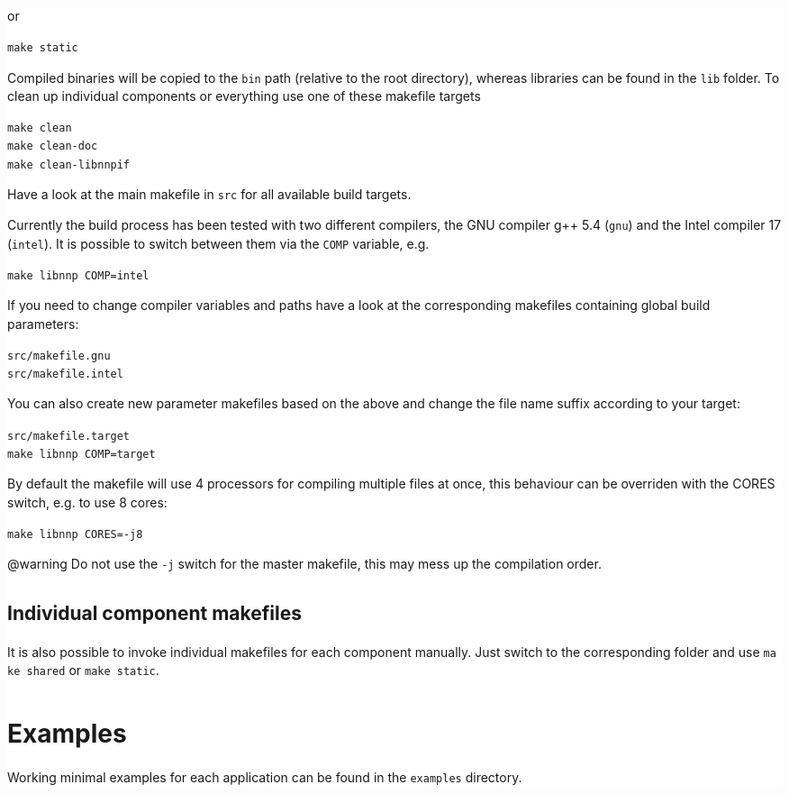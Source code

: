 ```
```
or
```
make static
```
Compiled binaries will be copied to the `bin` path (relative to the root
directory), whereas libraries can be found in the `lib` folder.  To clean up
individual components or everything use one of these makefile targets
```
make clean
make clean-doc
make clean-libnnpif
```
Have a look at the main makefile in `src` for all available build
targets.

Currently the build process has been tested with two different compilers, the
GNU compiler g++ 5.4 (`gnu`) and the Intel compiler 17 (`intel`). It is
possible to switch between them via the `COMP` variable, e.g.
```
make libnnp COMP=intel
```
If you need to change compiler variables and paths have a look at the
corresponding makefiles containing global build parameters:
```
src/makefile.gnu
src/makefile.intel
```
You can also create new parameter makefiles based on the above and change the
file name suffix according to your target:
```
src/makefile.target
make libnnp COMP=target
```
By default the makefile will use 4 processors for compiling multiple files at
once, this behaviour can be overriden with the CORES switch, e.g. to use 8
cores:
```
make libnnp CORES=-j8
```
@warning
Do not use the `-j` switch for the master makefile, this may mess up
the compilation order.

## Individual component makefiles

It is also possible to invoke individual makefiles for each component manually.
Just switch to the corresponding folder and use `make shared` or `make static`.

# Examples

Working minimal examples for each application can be found in the `examples`
directory.
